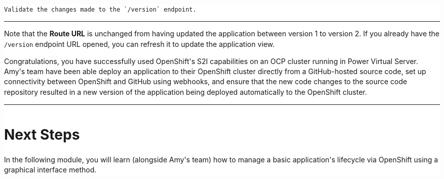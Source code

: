     Validate the changes made to the `/version` endpoint.

---

Note that the **Route URL** is unchanged from having updated the application between version 1 to version 2. If you already have the `/version` endpoint URL opened, you can refresh it to update the application view.

Congratulations, you have successfully used OpenShift's S2I capabilities on an OCP cluster running in Power Virtual Server. Amy's team have been able deploy an application to their OpenShift cluster directly from a GitHub-hosted source code, set up connectivity between OpenShift and GitHub using webhooks, and ensure that the new code changes to the source code repository resulted in a new version of the application being deployed automatically to the OpenShift cluster.

---

#
# Next Steps

In the following module, you will learn (alongside Amy's team) how to manage a basic application's lifecycle via OpenShift using a graphical interface method.